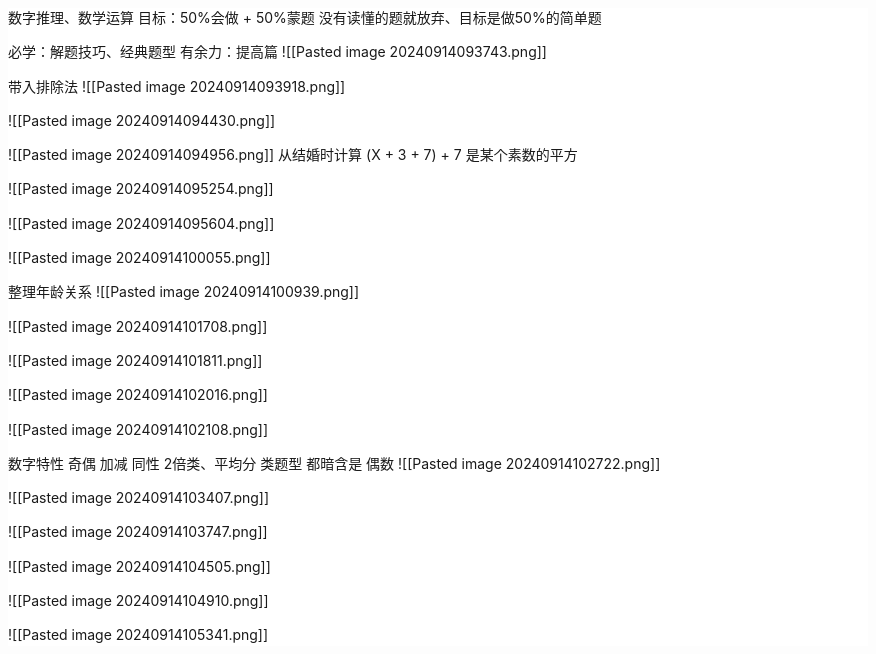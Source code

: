 数字推理、数学运算
目标：50%会做 + 50%蒙题
没有读懂的题就放弃、目标是做50%的简单题

必学：解题技巧、经典题型
有余力：提高篇
![[Pasted image 20240914093743.png]]

带入排除法
![[Pasted image 20240914093918.png]]

![[Pasted image 20240914094430.png]]

![[Pasted image 20240914094956.png]]
从结婚时计算
(X + 3 + 7) + 7 是某个素数的平方

![[Pasted image 20240914095254.png]]

![[Pasted image 20240914095604.png]]

![[Pasted image 20240914100055.png]]

整理年龄关系
![[Pasted image 20240914100939.png]]

![[Pasted image 20240914101708.png]]

![[Pasted image 20240914101811.png]]

![[Pasted image 20240914102016.png]]

![[Pasted image 20240914102108.png]]

数字特性
奇偶 加减 同性
2倍类、平均分 类题型 都暗含是 偶数
![[Pasted image 20240914102722.png]]

![[Pasted image 20240914103407.png]]

![[Pasted image 20240914103747.png]]

![[Pasted image 20240914104505.png]]

![[Pasted image 20240914104910.png]]

![[Pasted image 20240914105341.png]]
